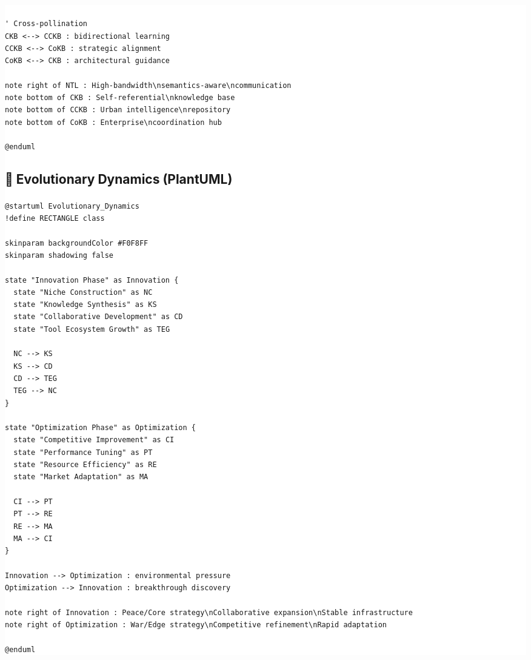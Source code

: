 ```plantuml

' Cross-pollination
CKB <--> CCKB : bidirectional learning
CCKB <--> CoKB : strategic alignment
CoKB <--> CKB : architectural guidance

note right of NTL : High-bandwidth\nsemantics-aware\ncommunication
note bottom of CKB : Self-referential\nknowledge base
note bottom of CCKB : Urban intelligence\nrepository
note bottom of CoKB : Enterprise\ncoordination hub

@enduml
```

## 🔄 Evolutionary Dynamics (PlantUML)

```plantuml
@startuml Evolutionary_Dynamics
!define RECTANGLE class

skinparam backgroundColor #F0F8FF
skinparam shadowing false

state "Innovation Phase" as Innovation {
  state "Niche Construction" as NC
  state "Knowledge Synthesis" as KS
  state "Collaborative Development" as CD
  state "Tool Ecosystem Growth" as TEG
  
  NC --> KS
  KS --> CD
  CD --> TEG
  TEG --> NC
}

state "Optimization Phase" as Optimization {
  state "Competitive Improvement" as CI
  state "Performance Tuning" as PT
  state "Resource Efficiency" as RE
  state "Market Adaptation" as MA
  
  CI --> PT
  PT --> RE
  RE --> MA
  MA --> CI
}

Innovation --> Optimization : environmental pressure
Optimization --> Innovation : breakthrough discovery

note right of Innovation : Peace/Core strategy\nCollaborative expansion\nStable infrastructure
note right of Optimization : War/Edge strategy\nCompetitive refinement\nRapid adaptation

@enduml
```
